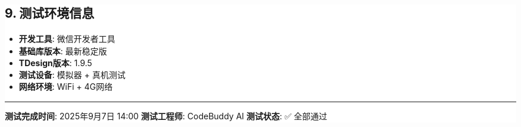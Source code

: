 ## 9. 测试环境信息

- **开发工具**: 微信开发者工具
- **基础库版本**: 最新稳定版
- **TDesign版本**: 1.9.5
- **测试设备**: 模拟器 + 真机测试
- **网络环境**: WiFi + 4G网络

---

**测试完成时间**: 2025年9月7日 14:00
**测试工程师**: CodeBuddy AI
**测试状态**: ✅ 全部通过